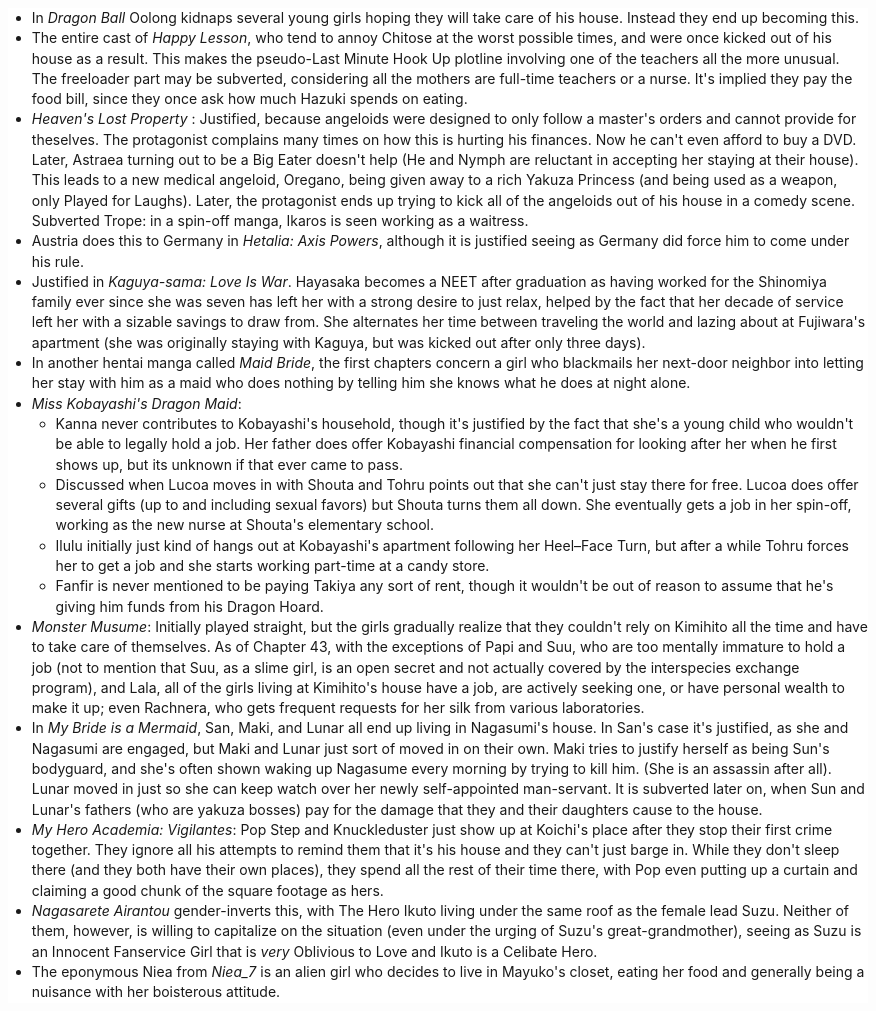-   In _Dragon Ball_ Oolong kidnaps several young girls hoping they will take care of his house. Instead they end up becoming this.
-   The entire cast of _Happy Lesson_, who tend to annoy Chitose at the worst possible times, and were once kicked out of his house as a result. This makes the pseudo-Last Minute Hook Up plotline involving one of the teachers all the more unusual. The freeloader part may be subverted, considering all the mothers are full-time teachers or a nurse. It's implied they pay the food bill, since they once ask how much Hazuki spends on eating.
-   _Heaven's Lost Property_ : Justified, because angeloids were designed to only follow a master's orders and cannot provide for theselves. The protagonist complains many times on how this is hurting his finances. Now he can't even afford to buy a DVD. Later, Astraea turning out to be a Big Eater doesn't help (He and Nymph are reluctant in accepting her staying at their house). This leads to a new medical angeloid, Oregano, being given away to a rich Yakuza Princess (and being used as a weapon, only Played for Laughs). Later, the protagonist ends up trying to kick all of the angeloids out of his house in a comedy scene. Subverted Trope: in a spin-off manga, Ikaros is seen working as a waitress.
-   Austria does this to Germany in _Hetalia: Axis Powers_, although it is justified seeing as Germany did force him to come under his rule.
-   Justified in _Kaguya-sama: Love Is War_. Hayasaka becomes a NEET after graduation as having worked for the Shinomiya family ever since she was seven has left her with a strong desire to just relax, helped by the fact that her decade of service left her with a sizable savings to draw from. She alternates her time between traveling the world and lazing about at Fujiwara's apartment (she was originally staying with Kaguya, but was kicked out after only three days).
-   In another hentai manga called _Maid Bride_, the first chapters concern a girl who blackmails her next-door neighbor into letting her stay with him as a maid who does nothing by telling him she knows what he does at night alone.
-   _Miss Kobayashi's Dragon Maid_:
    -   Kanna never contributes to Kobayashi's household, though it's justified by the fact that she's a young child who wouldn't be able to legally hold a job. Her father does offer Kobayashi financial compensation for looking after her when he first shows up, but its unknown if that ever came to pass.
    -   Discussed when Lucoa moves in with Shouta and Tohru points out that she can't just stay there for free. Lucoa does offer several gifts (up to and including sexual favors) but Shouta turns them all down. She eventually gets a job in her spin-off, working as the new nurse at Shouta's elementary school.
    -   Ilulu initially just kind of hangs out at Kobayashi's apartment following her Heel–Face Turn, but after a while Tohru forces her to get a job and she starts working part-time at a candy store.
    -   Fanfir is never mentioned to be paying Takiya any sort of rent, though it wouldn't be out of reason to assume that he's giving him funds from his Dragon Hoard.
-   _Monster Musume_: Initially played straight, but the girls gradually realize that they couldn't rely on Kimihito all the time and have to take care of themselves. As of Chapter 43, with the exceptions of Papi and Suu, who are too mentally immature to hold a job (not to mention that Suu, as a slime girl, is an open secret and not actually covered by the interspecies exchange program), and Lala, all of the girls living at Kimihito's house have a job, are actively seeking one, or have personal wealth to make it up; even Rachnera, who gets frequent requests for her silk from various laboratories.
-   In _My Bride is a Mermaid_, San, Maki, and Lunar all end up living in Nagasumi's house. In San's case it's justified, as she and Nagasumi are engaged, but Maki and Lunar just sort of moved in on their own. Maki tries to justify herself as being Sun's bodyguard, and she's often shown waking up Nagasume every morning by trying to kill him. (She is an assassin after all). Lunar moved in just so she can keep watch over her newly self-appointed man-servant. It is subverted later on, when Sun and Lunar's fathers (who are yakuza bosses) pay for the damage that they and their daughters cause to the house.
-   _My Hero Academia: Vigilantes_: Pop Step and Knuckleduster just show up at Koichi's place after they stop their first crime together. They ignore all his attempts to remind them that it's his house and they can't just barge in. While they don't sleep there (and they both have their own places), they spend all the rest of their time there, with Pop even putting up a curtain and claiming a good chunk of the square footage as hers.
-   _Nagasarete Airantou_ gender-inverts this, with The Hero Ikuto living under the same roof as the female lead Suzu. Neither of them, however, is willing to capitalize on the situation (even under the urging of Suzu's great-grandmother), seeing as Suzu is an Innocent Fanservice Girl that is _very_ Oblivious to Love and Ikuto is a Celibate Hero.
-   The eponymous Niea from _Niea\_7_ is an alien girl who decides to live in Mayuko's closet, eating her food and generally being a nuisance with her boisterous attitude.